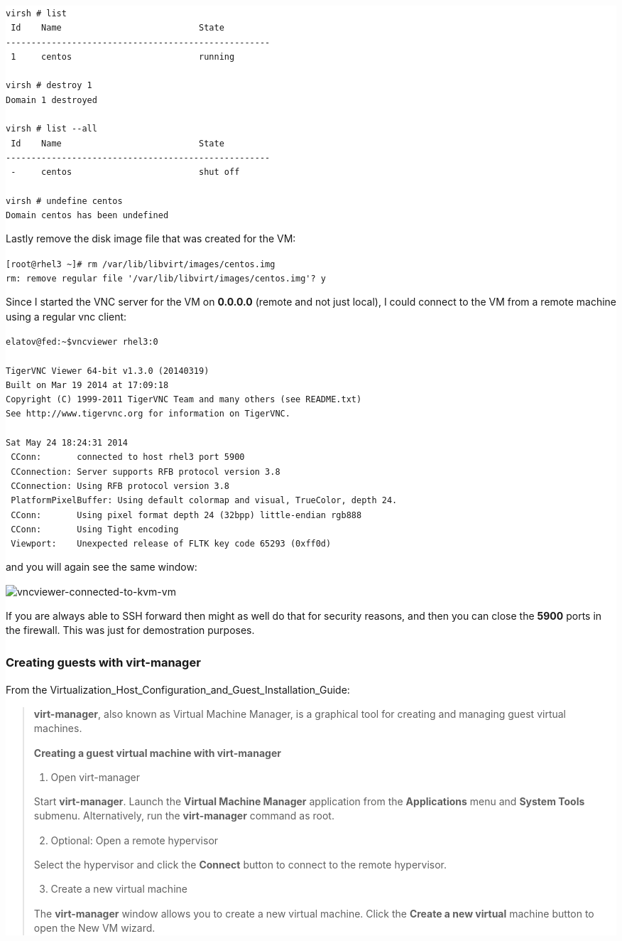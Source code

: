 	virsh # list
	 Id    Name                           State
	----------------------------------------------------
	 1     centos                         running

	virsh # destroy 1
	Domain 1 destroyed

	virsh # list --all
	 Id    Name                           State
	----------------------------------------------------
	 -     centos                         shut off

	virsh # undefine centos
	Domain centos has been undefined

Lastly remove the disk image file that was created for the VM:

	[root@rhel3 ~]# rm /var/lib/libvirt/images/centos.img 
	rm: remove regular file '/var/lib/libvirt/images/centos.img'? y

Since I started the VNC server for the VM on **0.0.0.0** (remote and not just local), I could connect to the VM from a remote machine using a regular vnc client:

	elatov@fed:~$vncviewer rhel3:0

	TigerVNC Viewer 64-bit v1.3.0 (20140319)
	Built on Mar 19 2014 at 17:09:18
	Copyright (C) 1999-2011 TigerVNC Team and many others (see README.txt)
	See http://www.tigervnc.org for information on TigerVNC.

	Sat May 24 18:24:31 2014
	 CConn:       connected to host rhel3 port 5900
	 CConnection: Server supports RFB protocol version 3.8
	 CConnection: Using RFB protocol version 3.8
	 PlatformPixelBuffer: Using default colormap and visual, TrueColor, depth 24.
	 CConn:       Using pixel format depth 24 (32bpp) little-endian rgb888
	 CConn:       Using Tight encoding
	 Viewport:    Unexpected release of FLTK key code 65293 (0xff0d)

and you will again see the same window:

![vncviewer-connected-to-kvm-vm](https://my.cloudme.com/v1/ws/:elatov/:blog_pics/rhce_p22/vncviewer-connected-to-kvm-vm.png)

If you are always able to SSH forward then might as well do that for security reasons, and then you can close the **5900** ports in the firewall. This was just for demostration purposes. 

### Creating guests with virt-manager

From the Virtualization_Host_Configuration_and_Guest_Installation_Guide:

> **virt-manager**, also known as Virtual Machine Manager, is a graphical tool for creating and managing guest virtual machines.
> 
> **Creating a guest virtual machine with virt-manager**
> 
> 1. Open virt-manager
> 
> 	Start **virt-manager**. Launch the **Virtual Machine Manager** application from the **Applications** menu and **System Tools** submenu. Alternatively, run the **virt-manager** command as root.
> 
> 2. Optional: Open a remote hypervisor
> 
> 	Select the hypervisor and click the **Connect** button to connect to the remote hypervisor.
> 
> 3. Create a new virtual machine
> 
> 	The **virt-manager** window allows you to create a new virtual machine. Click the **Create a new virtual** machine button to open the New VM wizard.